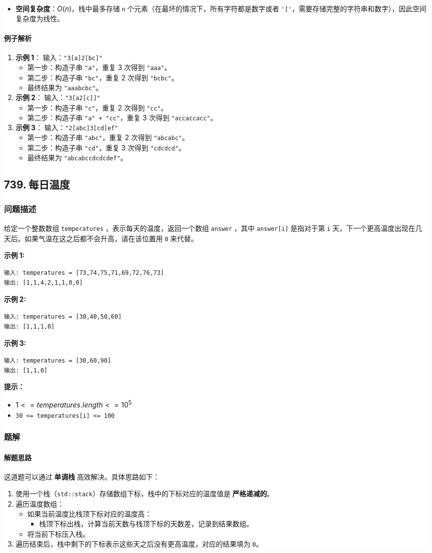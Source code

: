 - **空间复杂度**：$O(n)$，栈中最多存储 `n` 个元素（在最坏的情况下，所有字符都是数字或者 `'['`，需要存储完整的字符串和数字），因此空间复杂度为线性。

#### 例子解析

1. **示例 1**： 输入：`"3[a]2[bc]"`
   - 第一步：构造子串 `"a"`，重复 3 次得到 `"aaa"`。
   - 第二步：构造子串 `"bc"`，重复 2 次得到 `"bcbc"`。
   - 最终结果为 `"aaabcbc"`。
2. **示例 2**： 输入：`"3[a2[c]]"`
   - 第一步：构造子串 `"c"`，重复 2 次得到 `"cc"`。
   - 第二步：构造子串 `"a" + "cc"`，重复 3 次得到 `"accaccacc"`。
3. **示例 3**： 输入：`"2[abc]3[cd]ef"`
   - 第一步：构造子串 `"abc"`，重复 2 次得到 `"abcabc"`。
   - 第二步：构造子串 `"cd"`，重复 3 次得到 `"cdcdcd"`。
   - 最终结果为 `"abcabccdcdcdef"`。

## 739. 每日温度

### 问题描述

给定一个整数数组 `temperatures` ，表示每天的温度，返回一个数组 `answer` ，其中 `answer[i]` 是指对于第 `i` 天，下一个更高温度出现在几天后。如果气温在这之后都不会升高，请在该位置用 `0` 来代替。

**示例 1:**

```
输入: temperatures = [73,74,75,71,69,72,76,73]
输出: [1,1,4,2,1,1,0,0]
```

**示例 2:**

```
输入: temperatures = [30,40,50,60]
输出: [1,1,1,0]
```

**示例 3:**

```
输入: temperatures = [30,60,90]
输出: [1,1,0]
```

**提示：**

- $1 <= temperatures.length <= 10^5$
- `30 <= temperatures[i] <= 100`

### 题解

#### 解题思路

这道题可以通过 **单调栈** 高效解决。具体思路如下：

1. 使用一个栈（`std::stack`）存储数组下标，栈中的下标对应的温度值是 **严格递减的**。
2. 遍历温度数组：
   - 如果当前温度比栈顶下标对应的温度高：
     - 栈顶下标出栈，计算当前天数与栈顶下标的天数差，记录到结果数组。
   - 将当前下标压入栈。
3. 遍历结束后，栈中剩下的下标表示这些天之后没有更高温度，对应的结果填为 `0`。
